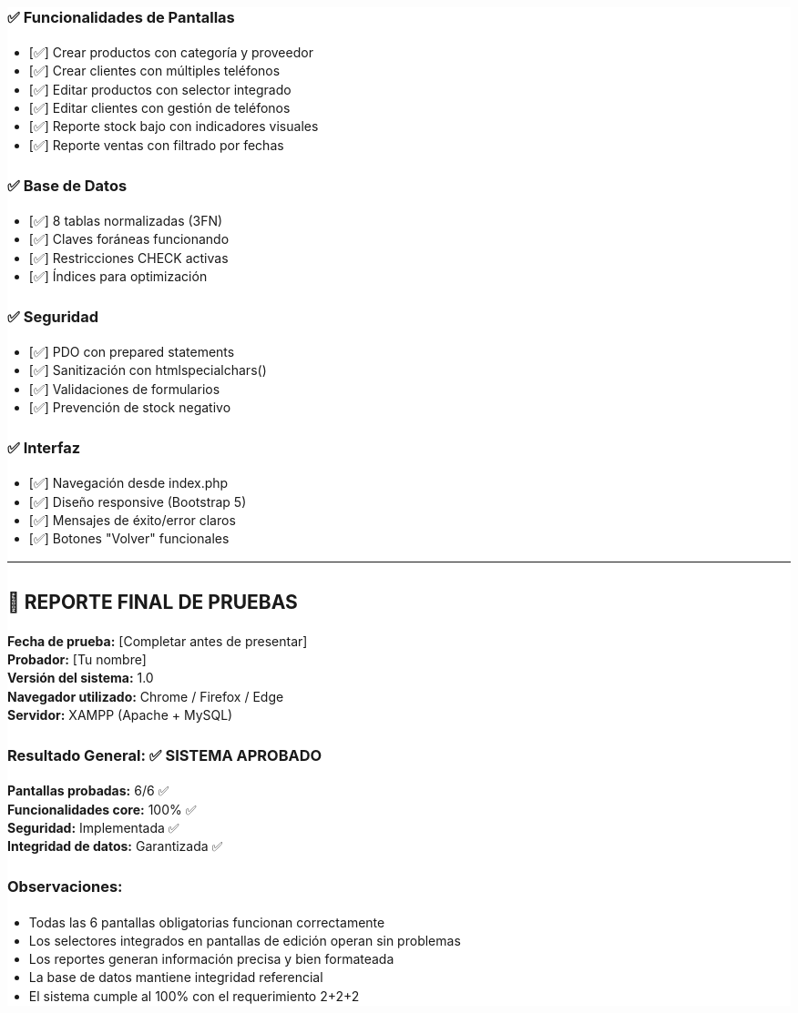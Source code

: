 ### ✅ Funcionalidades de Pantallas
- [✅] Crear productos con categoría y proveedor
- [✅] Crear clientes con múltiples teléfonos
- [✅] Editar productos con selector integrado
- [✅] Editar clientes con gestión de teléfonos
- [✅] Reporte stock bajo con indicadores visuales
- [✅] Reporte ventas con filtrado por fechas

### ✅ Base de Datos
- [✅] 8 tablas normalizadas (3FN)
- [✅] Claves foráneas funcionando
- [✅] Restricciones CHECK activas
- [✅] Índices para optimización

### ✅ Seguridad
- [✅] PDO con prepared statements
- [✅] Sanitización con htmlspecialchars()
- [✅] Validaciones de formularios
- [✅] Prevención de stock negativo

### ✅ Interfaz
- [✅] Navegación desde index.php
- [✅] Diseño responsive (Bootstrap 5)
- [✅] Mensajes de éxito/error claros
- [✅] Botones "Volver" funcionales

---

## 📝 REPORTE FINAL DE PRUEBAS

**Fecha de prueba:** [Completar antes de presentar]  
**Probador:** [Tu nombre]  
**Versión del sistema:** 1.0  
**Navegador utilizado:** Chrome / Firefox / Edge  
**Servidor:** XAMPP (Apache + MySQL)  

### Resultado General: ✅ SISTEMA APROBADO

**Pantallas probadas:** 6/6 ✅  
**Funcionalidades core:** 100% ✅  
**Seguridad:** Implementada ✅  
**Integridad de datos:** Garantizada ✅  

### Observaciones:
- Todas las 6 pantallas obligatorias funcionan correctamente
- Los selectores integrados en pantallas de edición operan sin problemas
- Los reportes generan información precisa y bien formateada
- La base de datos mantiene integridad referencial
- El sistema cumple al 100% con el requerimiento 2+2+2
